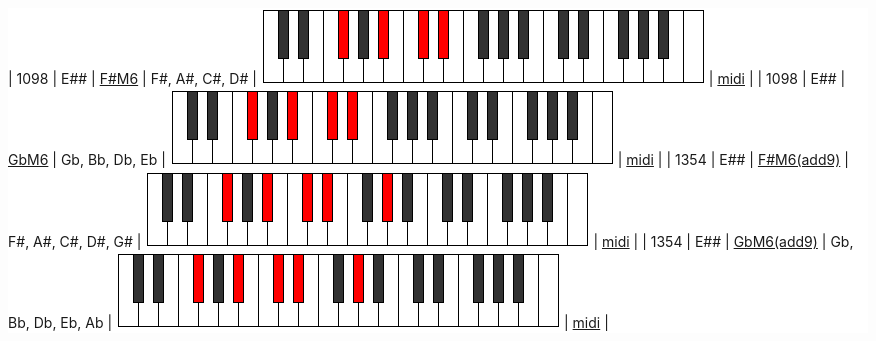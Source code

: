 | 1098 | E## | [F#M6](ChordFSharpMajorSixth.md) | F#, A#, C#, D# | ![F#M6](ChordFSharpMajorSixthRootPosition.png) | [midi](ChordFSharpMajorSixthRootPosition.mid) |
| 1098 | E## | [GbM6](ChordGFlatMajorSixth.md) | Gb, Bb, Db, Eb | ![GbM6](ChordGFlatMajorSixthRootPosition.png) | [midi](ChordGFlatMajorSixthRootPosition.mid) |
| 1354 | E## | [F#M6(add9)](ChordFSharpMajorSixthAddNinth.md) | F#, A#, C#, D#, G# | ![F#M6(add9)](ChordFSharpMajorSixthAddNinthRootPosition.png) | [midi](ChordFSharpMajorSixthAddNinthRootPosition.mid) |
| 1354 | E## | [GbM6(add9)](ChordGFlatMajorSixthAddNinth.md) | Gb, Bb, Db, Eb, Ab | ![GbM6(add9)](ChordGFlatMajorSixthAddNinthRootPosition.png) | [midi](ChordGFlatMajorSixthAddNinthRootPosition.mid) |

